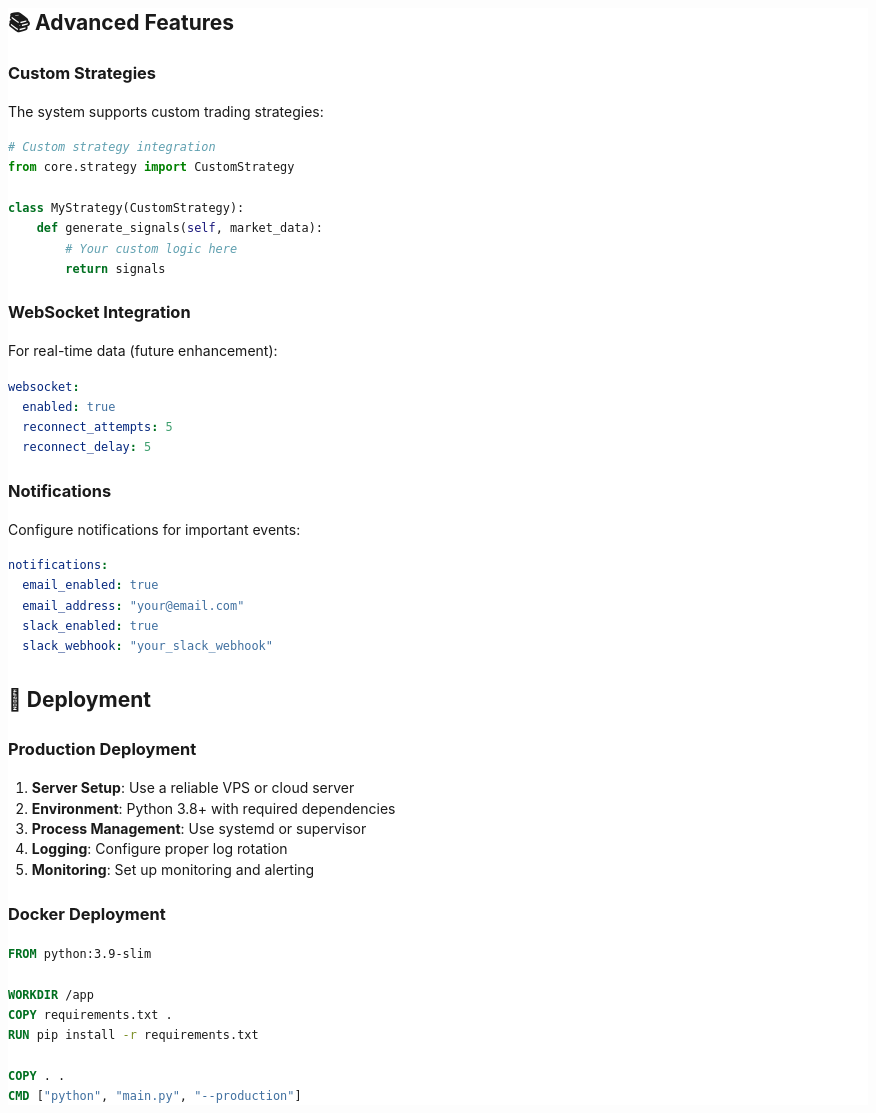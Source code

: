 ## 📚 Advanced Features

### Custom Strategies

The system supports custom trading strategies:

```python
# Custom strategy integration
from core.strategy import CustomStrategy

class MyStrategy(CustomStrategy):
    def generate_signals(self, market_data):
        # Your custom logic here
        return signals
```

### WebSocket Integration

For real-time data (future enhancement):

```yaml
websocket:
  enabled: true
  reconnect_attempts: 5
  reconnect_delay: 5
```

### Notifications

Configure notifications for important events:

```yaml
notifications:
  email_enabled: true
  email_address: "your@email.com"
  slack_enabled: true
  slack_webhook: "your_slack_webhook"
```

## 🚀 Deployment

### Production Deployment

1. **Server Setup**: Use a reliable VPS or cloud server
2. **Environment**: Python 3.8+ with required dependencies
3. **Process Management**: Use systemd or supervisor
4. **Logging**: Configure proper log rotation
5. **Monitoring**: Set up monitoring and alerting

### Docker Deployment

```dockerfile
FROM python:3.9-slim

WORKDIR /app
COPY requirements.txt .
RUN pip install -r requirements.txt

COPY . .
CMD ["python", "main.py", "--production"]
```

